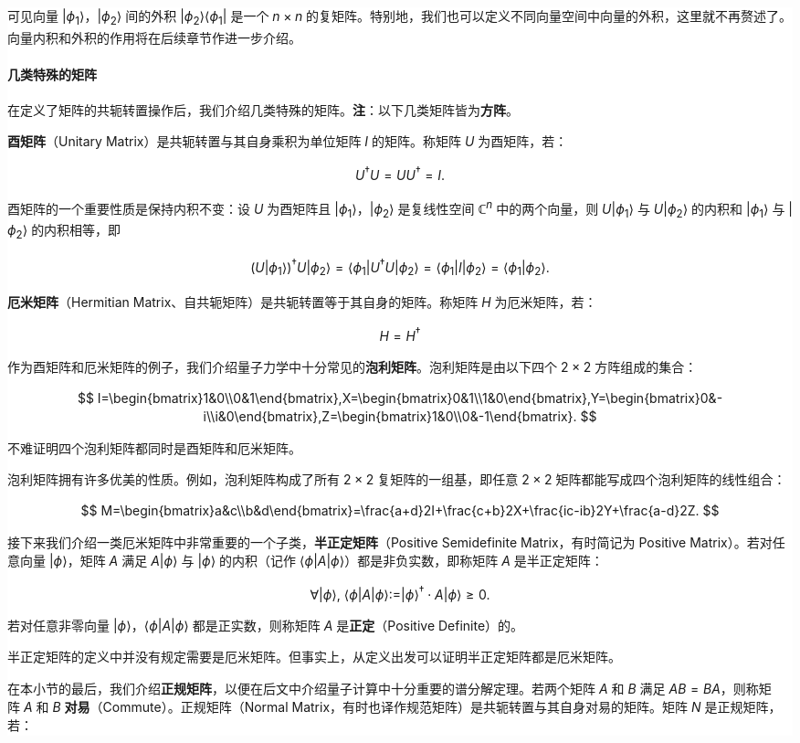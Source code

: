 可见向量 $\left|\phi_{1}\right\rangle$，$\left|\phi_{2}\right\rangle$ 间的外积 $|\phi_2\rangle\langle\phi_1|$ 是一个 $n\times n$ 的复矩阵。特别地，我们也可以定义不同向量空间中向量的外积，这里就不再赘述了。向量内积和外积的作用将在后续章节作进一步介绍。

#### 几类特殊的矩阵

在定义了矩阵的共轭转置操作后，我们介绍几类特殊的矩阵。**注**：以下几类矩阵皆为**方阵**。

**酉矩阵**（Unitary Matrix）是共轭转置与其自身乘积为单位矩阵 $I$ 的矩阵。称矩阵 $U$ 为酉矩阵，若：

$$
U^\dagger U=UU^\dagger=I.
$$

酉矩阵的一个重要性质是保持内积不变：设 $U$ 为酉矩阵且 $\left|\phi_{1}\right\rangle$，$\left|\phi_{2}\right\rangle$ 是复线性空间 $\mathbb{C}^{n}$ 中的两个向量，则 $U\left|\phi_{1}\right\rangle$ 与 $U\left|\phi_{2}\right\rangle$ 的内积和 $\left|\phi_{1}\right\rangle$ 与 $\left|\phi_{2}\right\rangle$ 的内积相等，即

$$
(U|\phi_1\rangle)^\dagger U|\phi_2\rangle=\langle\phi_1|U^\dagger U|\phi_2\rangle=\langle\phi_1|I|\phi_2\rangle=\langle\phi_1|\phi_2\rangle.
$$

**厄米矩阵**（Hermitian Matrix、自共轭矩阵）是共轭转置等于其自身的矩阵。称矩阵 $H$ 为厄米矩阵，若：

$$
H=H^{\dagger}
$$

作为酉矩阵和厄米矩阵的例子，我们介绍量子力学中十分常见的**泡利矩阵**。泡利矩阵是由以下四个 $2\times 2$ 方阵组成的集合：

$$
I=\begin{bmatrix}1&0\\0&1\end{bmatrix},X=\begin{bmatrix}0&1\\1&0\end{bmatrix},Y=\begin{bmatrix}0&-i\\i&0\end{bmatrix},Z=\begin{bmatrix}1&0\\0&-1\end{bmatrix}.
$$

不难证明四个泡利矩阵都同时是酉矩阵和厄米矩阵。

泡利矩阵拥有许多优美的性质。例如，泡利矩阵构成了所有 $2\times 2$ 复矩阵的一组基，即任意 $2\times 2$ 矩阵都能写成四个泡利矩阵的线性组合：

$$
M=\begin{bmatrix}a&c\\b&d\end{bmatrix}=\frac{a+d}2I+\frac{c+b}2X+\frac{ic-ib}2Y+\frac{a-d}2Z.
$$

接下来我们介绍一类厄米矩阵中非常重要的一个子类，**半正定矩阵**（Positive Semidefinite Matrix，有时简记为 Positive Matrix）。若对任意向量 $\left|\phi\right\rangle$，矩阵 $A$ 满足 $A\left|\phi\right\rangle$ 与 $\left|\phi\right\rangle$ 的内积（记作 $\langle\phi|A|\phi\rangle$）都是非负实数，即称矩阵 $A$ 是半正定矩阵：

$$
\forall|\phi\rangle,~\langle\phi|A|\phi\rangle:=|\phi\rangle^\dagger\cdot A|\phi\rangle\geq0.
$$

若对任意非零向量 $\left|\phi\right\rangle$，$\langle\phi|A|\phi\rangle$ 都是正实数，则称矩阵 $A$ 是**正定**（Positive Definite）的。

半正定矩阵的定义中并没有规定需要是厄米矩阵。但事实上，从定义出发可以证明半正定矩阵都是厄米矩阵。

在本小节的最后，我们介绍**正规矩阵**，以便在后文中介绍量子计算中十分重要的谱分解定理。若两个矩阵 $A$ 和 $B$ 满足 $AB=BA$，则称矩阵 $A$ 和 $B$ **对易**（Commute）。正规矩阵（Normal Matrix，有时也译作规范矩阵）是共轭转置与其自身对易的矩阵。矩阵 $N$ 是正规矩阵，若：
